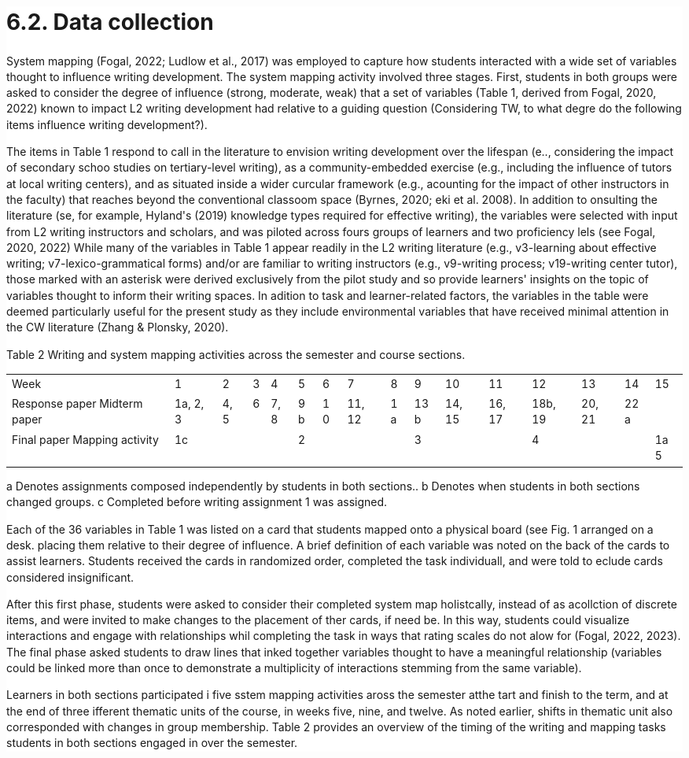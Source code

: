 # 6.2. Data collection

System mapping (Fogal, 2022; Ludlow et al., 2017) was employed to capture how students interacted with a wide set of variables thought to influence writing development. The system mapping activity involved three stages. First, students in both groups were asked to consider the degree of influence (strong, moderate, weak) that a set of variables (Table 1, derived from Fogal, 2020, 2022) known to impact L2 writing development had relative to a guiding question (Considering TW, to what degre do the following items influence writing development?).

The items in Table 1 respond to call in the literature to envision writing development over the lifespan (e.., considering the impact of secondary schoo studies on tertiary-level writing), as a community-embedded exercise (e.g., including the influence of tutors at local writing centers), and as situated inside a wider curcular framework (e.g., acounting for the impact of other instructors in the faculty) that reaches beyond the conventional classoom space (Byrnes, 2020; eki et al. 2008). In addition to onsulting the literature (se, for example, Hyland's (2019) knowledge types required for effective writing), the variables were selected with input from L2 writing instructors and scholars, and was piloted across fours groups of learners and two proficiency lels (see Fogal, 2020, 2022) While many of the variables in Table 1 appear readily in the L2 writing literature (e.g., v3-learning about effective writing; v7-lexico-grammatical forms) and/or are familiar to writing instructors (e.g., v9-writing process; v19-writing center tutor), those marked with an asterisk were derived exclusively from the pilot study and so provide learners' insights on the topic of variables thought to inform their writing spaces. In adition to task and learner-related factors, the variables in the table were deemed particularly useful for the present study as they include environmental variables that have received minimal attention in the CW literature (Zhang & Plonsky, 2020).

Table 2 Writing and system mapping activities across the semester and course sections.   

<html><body><table><tr><td>Week</td><td>1</td><td>2</td><td>3</td><td>4</td><td>5</td><td>6</td><td>7</td><td>8</td><td>9</td><td>10</td><td>11</td><td>12</td><td>13</td><td>14</td><td>15</td></tr><tr><td>Response paper Midterm paper</td><td>1a, 2, 3</td><td>4, 5</td><td>6</td><td>7,8</td><td>9b</td><td>10</td><td>11, 12</td><td>1a</td><td>13b</td><td>14, 15</td><td>16, 17</td><td>18b, 19</td><td>20, 21</td><td>22a</td><td></td></tr><tr><td>Final paper Mapping activity</td><td>1c</td><td></td><td></td><td></td><td>2</td><td></td><td></td><td></td><td>3</td><td></td><td></td><td>4</td><td></td><td></td><td>1a 5</td></tr></table></body></html>

a Denotes assignments composed independently by students in both sections.. b Denotes when students in both sections changed groups. c Completed before writing assignment 1 was assigned.

Each of the 36 variables in Table 1 was listed on a card that students mapped onto a physical board (see Fig. 1 arranged on a desk. placing them relative to their degree of influence. A brief definition of each variable was noted on the back of the cards to assist learners. Students received the cards in randomized order, completed the task individuall, and were told to eclude cards considered insignificant.

After this first phase, students were asked to consider their completed system map holistcally, instead of as acollction of discrete items, and were invited to make changes to the placement of ther cards, if need be. In this way, students could visualize interactions and engage with relationships whil completing the task in ways that rating scales do not alow for (Fogal, 2022, 2023). The final phase asked students to draw lines that inked together variables thought to have a meaningful relationship (variables could be linked more than once to demonstrate a multiplicity of interactions stemming from the same variable).

Learners in both sections participated i five sstem mapping activities aross the semester atthe tart and finish to the term, and at the end of three ifferent thematic units of the course, in weeks five, nine, and twelve. As noted earlier, shifts in thematic unit also corresponded with changes in group membership. Table 2 provides an overview of the timing of the writing and mapping tasks students in both sections engaged in over the semester.
